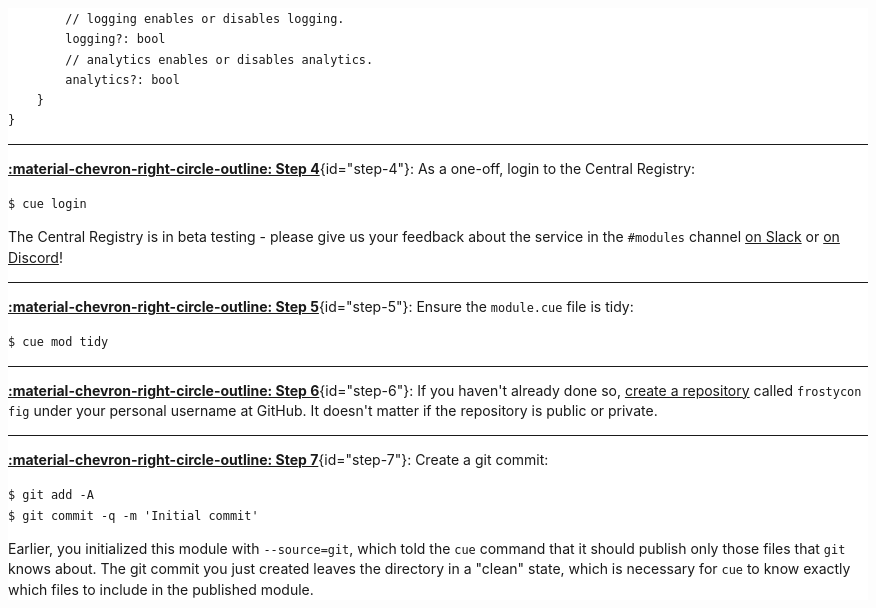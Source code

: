 ```` { .cue title="frostyconfig/config.cue" }
		// logging enables or disables logging.
		logging?: bool
		// analytics enables or disables analytics.
		analytics?: bool
	}
}
````


---


[**:material-chevron-right-circle-outline: Step 4**](#step-4){id="step-4"}: As a one-off, login to the Central Registry:

```` { .text title="TERMINAL" data-copy="cue login" }
$ cue login
````

The Central Registry is in beta testing -
please give us your feedback about the service in the
`#modules` channel [on Slack](/s/slack) or [on Discord](/s/discord)!


---


[**:material-chevron-right-circle-outline: Step 5**](#step-5){id="step-5"}: Ensure the `module.cue` file is tidy:
```` { .text title="TERMINAL" data-copy="cue mod tidy" }
$ cue mod tidy
````


---


[**:material-chevron-right-circle-outline: Step 6**](#step-6){id="step-6"}: If you haven't already done so,
[create a repository](https://github.com/new?org=)
called `frostyconfig` under your personal username at GitHub.
It doesn't matter if the repository is public or private.


---


[**:material-chevron-right-circle-outline: Step 7**](#step-7){id="step-7"}: Create a git commit:

```` { .text title="TERMINAL" data-copy="git add -A&#10;git commit -q -m &#39;Initial commit&#39;" }
$ git add -A
$ git commit -q -m 'Initial commit'
````

Earlier, you initialized this module with `--source=git`, which told the `cue`
command that it should publish only those files that `git` knows about. The git
commit you just created leaves the directory in a "clean" state, which is
necessary for `cue` to know exactly which files to include in the published
module.
